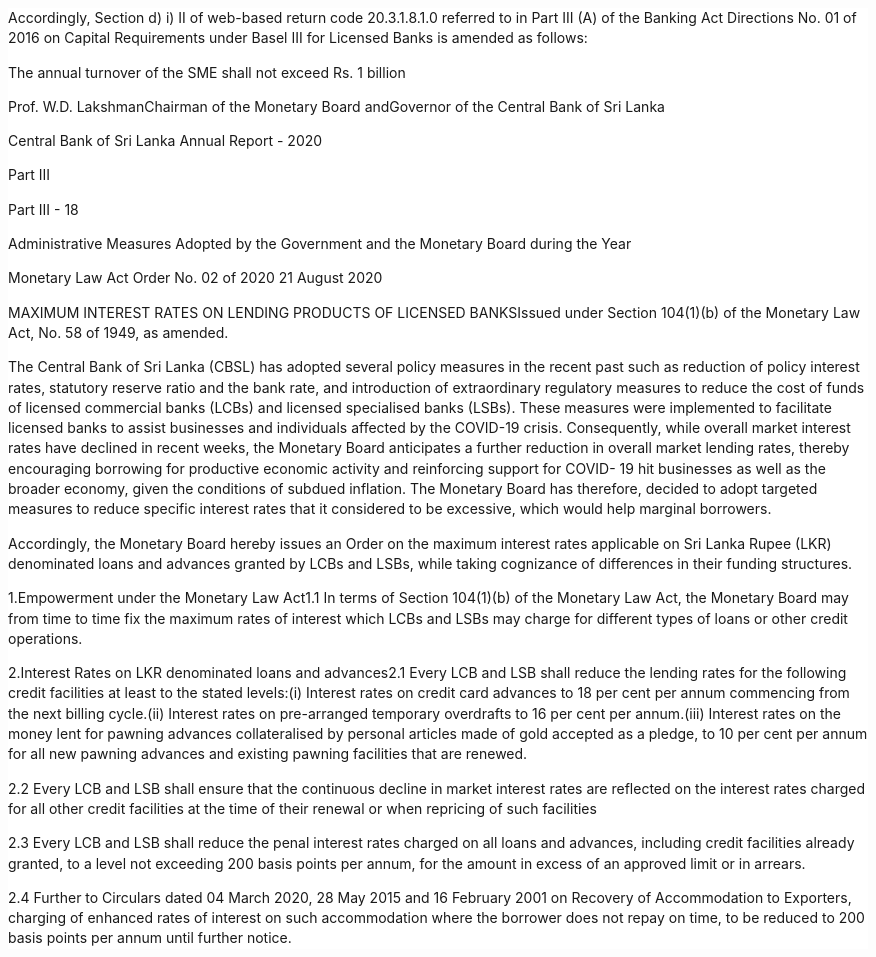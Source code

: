 Accordingly, Section d) i) II of web-based return code 20.3.1.8.1.0 referred to in Part III (A) of the Banking Act Directions No. 01 of 2016 on Capital Requirements under Basel III for Licensed Banks is amended as follows:

The annual turnover of the SME shall not exceed Rs. 1 billion

Prof. W.D. LakshmanChairman of the Monetary Board andGovernor of the Central Bank of Sri Lanka

Central Bank of Sri Lanka Annual Report - 2020

Part III

Part III - 18

Administrative Measures Adopted by the Government and the Monetary Board during the Year

Monetary Law Act Order No. 02 of 2020 21 August 2020

MAXIMUM INTEREST RATES ON LENDING PRODUCTS OF LICENSED BANKSIssued under Section 104(1)(b) of the Monetary Law Act, No. 58 of 1949, as amended.

The Central Bank of Sri Lanka (CBSL) has adopted several policy measures in the recent past such as reduction of policy interest rates, statutory reserve ratio and the bank rate, and introduction of extraordinary regulatory measures to reduce the cost of funds of licensed commercial banks (LCBs) and licensed specialised banks (LSBs). These measures were implemented to facilitate licensed banks to assist businesses and individuals affected by the COVID-19 crisis. Consequently, while overall market interest rates have declined in recent weeks, the Monetary Board anticipates a further reduction in overall market lending rates, thereby encouraging borrowing for productive economic activity and reinforcing support for COVID- 19 hit businesses as well as the broader economy, given the conditions of subdued inflation. The Monetary Board has therefore, decided to adopt targeted measures to reduce specific interest rates that it considered to be excessive, which would help marginal borrowers.

Accordingly, the Monetary Board hereby issues an Order on the maximum interest rates applicable on Sri Lanka Rupee (LKR) denominated loans and advances granted by LCBs and LSBs, while taking cognizance of differences in their funding structures.

1.Empowerment under the Monetary Law Act1.1 In terms of Section 104(1)(b) of the Monetary Law Act, the Monetary Board may from time to time fix the maximum rates of interest which LCBs and LSBs may charge for different types of loans or other credit operations.

2.Interest Rates on LKR denominated loans and advances2.1 Every LCB and LSB shall reduce the lending rates for the following credit facilities at least to the stated levels:(i) Interest rates on credit card advances to 18 per cent per annum commencing from the next billing cycle.(ii) Interest rates on pre-arranged temporary overdrafts to 16 per cent per annum.(iii) Interest rates on the money lent for pawning advances collateralised by personal articles made of gold accepted as a pledge, to 10 per cent per annum for all new pawning advances and existing pawning facilities that are renewed.

2.2 Every LCB and LSB shall ensure that the continuous decline in market interest rates are reflected on the interest rates charged for all other credit facilities at the time of their renewal or when repricing of such facilities

2.3 Every LCB and LSB shall reduce the penal interest rates charged on all loans and advances, including credit facilities already granted, to a level not exceeding 200 basis points per annum, for the amount in excess of an approved limit or in arrears.

2.4 Further to Circulars dated 04 March 2020, 28 May 2015 and 16 February 2001 on Recovery of Accommodation to Exporters, charging of enhanced rates of interest on such accommodation where the borrower does not repay on time, to be reduced to 200 basis points per annum until further notice.
